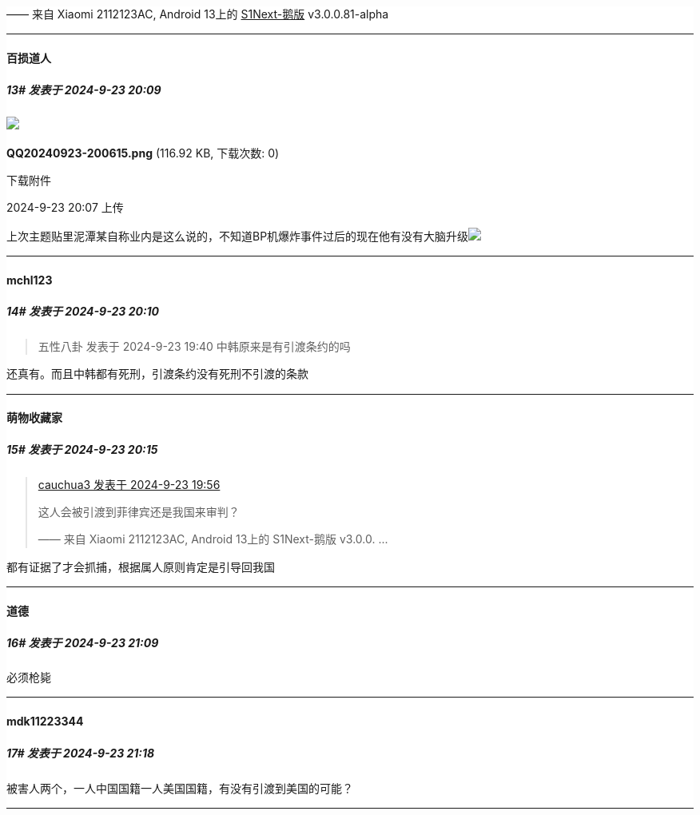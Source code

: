 —— 来自 Xiaomi 2112123AC, Android 13上的 [S1Next-鹅版](https://github.com/ykrank/S1-Next/releases) v3.0.0.81-alpha

*****

####  百损道人  
##### 13#       发表于 2024-9-23 20:09

<img src="https://img.saraba1st.com/forum/202409/23/200730zl4pak6hbi7ykegy.png" referrerpolicy="no-referrer">

<strong>QQ20240923-200615.png</strong> (116.92 KB, 下载次数: 0)

下载附件

2024-9-23 20:07 上传

上次主题贴里泥潭某自称业内是这么说的，不知道BP机爆炸事件过后的现在他有没有大脑升级<img src="https://static.saraba1st.com/image/smiley/face2017/009.gif" referrerpolicy="no-referrer">

*****

####  mchl123  
##### 14#       发表于 2024-9-23 20:10

<blockquote>五性八卦 发表于 2024-9-23 19:40
中韩原来是有引渡条约的吗</blockquote>
还真有。而且中韩都有死刑，引渡条约没有死刑不引渡的条款

*****

####  萌物收藏家  
##### 15#       发表于 2024-9-23 20:15

<blockquote><a href="httphttps://bbs.saraba1st.com/2b/forum.php?mod=redirect&amp;goto=findpost&amp;pid=66284430&amp;ptid=2200578" target="_blank">cauchua3 发表于 2024-9-23 19:56</a>

这人会被引渡到菲律宾还是我国来审判？

—— 来自 Xiaomi 2112123AC, Android 13上的 S1Next-鹅版 v3.0.0. ...</blockquote>
都有证据了才会抓捕，根据属人原则肯定是引导回我国

*****

####  道德  
##### 16#       发表于 2024-9-23 21:09

必须枪毙

*****

####  mdk11223344  
##### 17#       发表于 2024-9-23 21:18

被害人两个，一人中国国籍一人美国国籍，有没有引渡到美国的可能？

*****
